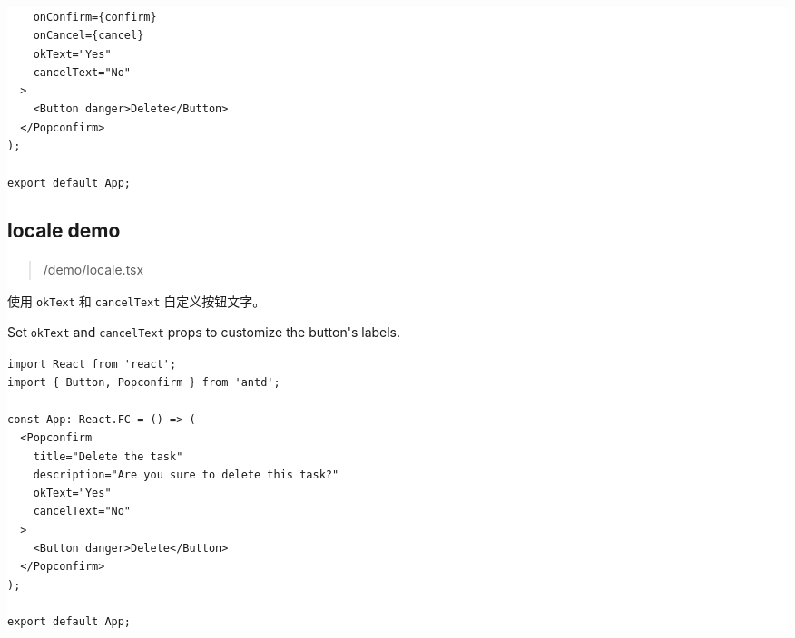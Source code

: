 ```tsx
    onConfirm={confirm}
    onCancel={cancel}
    okText="Yes"
    cancelText="No"
  >
    <Button danger>Delete</Button>
  </Popconfirm>
);

export default App;
```

## locale demo
>/demo/locale.tsx


使用 `okText` 和 `cancelText` 自定义按钮文字。



Set `okText` and `cancelText` props to customize the button's labels.
```tsx
import React from 'react';
import { Button, Popconfirm } from 'antd';

const App: React.FC = () => (
  <Popconfirm
    title="Delete the task"
    description="Are you sure to delete this task?"
    okText="Yes"
    cancelText="No"
  >
    <Button danger>Delete</Button>
  </Popconfirm>
);

export default App;
```
